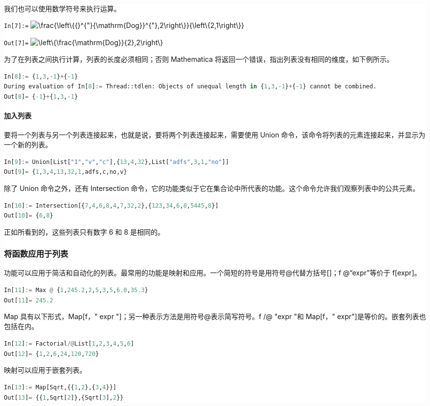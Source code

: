 我们也可以使用数学符号来执行运算。

`In[7]:=` ![$$ \frac{\left\{{}^{"}{\mathrm{Dog}}^{"},2\right\}}{\left\{2,1\right\}} $$](../images/500903_1_En_3_Chapter/500903_1_En_3_Chapter_TeX_IEq2.png)

`Out[7]=` ![$$ \left\{\frac{\mathrm{Dog}}{2},2\right\} $$](../images/500903_1_En_3_Chapter/500903_1_En_3_Chapter_TeX_IEq3.png)

为了在列表之间执行计算，列表的长度必须相同；否则 Mathematica 将返回一个错误，指出列表没有相同的维度，如下例所示。

```py
In[8]:= {1,3,-1}+{-1}
During evaluation of In[8]:= Thread::tdlen: Objects of unequal length in {1,3,-1}+{-1} cannot be combined.
Out[8]= {-1}+{1,3,-1}

```

#### 加入列表

要将一个列表与另一个列表连接起来，也就是说，要将两个列表连接起来，需要使用 Union 命令，该命令将列表的元素连接起来，并显示为一个新的列表。

```py
In[9]:= Union[List["1","v","c"],{13,4,32},List["adfs",3,1,"no"]]
Out[9]= {1,3,4,13,32,1,adfs,c,no,v}

```

除了 Union 命令之外，还有 Intersection 命令，它的功能类似于它在集合论中所代表的功能。这个命令允许我们观察列表中的公共元素。

```py
In[10]:= Intersection[{7,4,6,8,4,7,32,2},{123,34,6,8,5445,8}]
Out[10]= {6,8}

```

正如所看到的，这些列表只有数字 6 和 8 是相同的。

### 将函数应用于列表

功能可以应用于简洁和自动化的列表。最常用的功能是映射和应用。一个简短的符号是用符号@代替方括号[]；f @“expr”等价于 f[expr]。

```py
In[11]:= Max @ {1,245.2,2,5,3,5,6.0,35.3}
Out[11]= 245.2

```

Map 具有以下形式，Map[f，" expr "]；另一种表示方法是用符号@表示简写符号。f /@ "expr "和 Map[f，" expr"]是等价的。嵌套列表也包括在内。

```py
In[12]:= Factorial/@List[1,2,3,4,5,6]
Out[12]= {1,2,6,24,120,720}

```

映射可以应用于嵌套列表。

```py
In[13]:= Map[Sqrt,{{1,2},{3,4}}]
Out[13]= {{1,Sqrt[2]},{Sqrt[3],2}}

```
